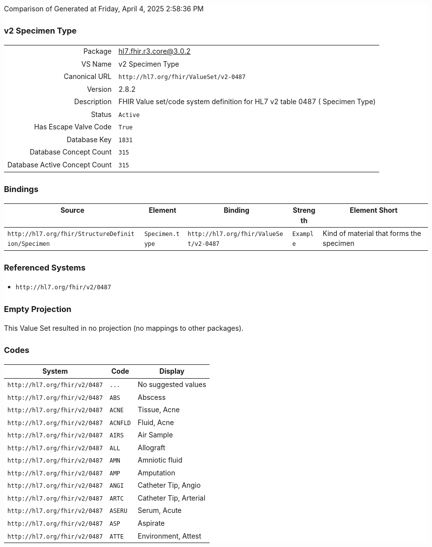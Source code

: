 Comparison of 
Generated at Friday, April 4, 2025 2:58:36 PM

### v2 Specimen Type

|      |     |
| ---: | --- |
| Package | hl7.fhir.r3.core@3.0.2 |
| VS Name | v2 Specimen Type |
| Canonical URL | `http://hl7.org/fhir/ValueSet/v2-0487` |
| Version | 2.8.2 |
| Description | FHIR Value set/code system definition for HL7 v2 table 0487 ( Specimen Type) |
| Status | `Active` |
| Has Escape Valve Code | `True` |
| Database Key | `1831` |
| Database Concept Count | `315` |
| Database Active Concept Count | `315` |
### Bindings

| Source | Element | Binding | Strength | Element Short |
| ------ | ------- | ------- | -------- | ------------- |
| `http://hl7.org/fhir/StructureDefinition/Specimen` | `Specimen.type` | `http://hl7.org/fhir/ValueSet/v2-0487` | `Example` | Kind of material that forms the specimen |

### Referenced Systems

* `http://hl7.org/fhir/v2/0487`
### Empty Projection

This Value Set resulted in no projection (no mappings to other packages).

### Codes

| System | Code | Display |
| ------ | ---- | ------- |
| `http://hl7.org/fhir/v2/0487` | `...` | No suggested values |
| `http://hl7.org/fhir/v2/0487` | `ABS` | Abscess |
| `http://hl7.org/fhir/v2/0487` | `ACNE` | Tissue, Acne |
| `http://hl7.org/fhir/v2/0487` | `ACNFLD` | Fluid, Acne |
| `http://hl7.org/fhir/v2/0487` | `AIRS` | Air Sample |
| `http://hl7.org/fhir/v2/0487` | `ALL` | Allograft |
| `http://hl7.org/fhir/v2/0487` | `AMN` | Amniotic fluid |
| `http://hl7.org/fhir/v2/0487` | `AMP` | Amputation |
| `http://hl7.org/fhir/v2/0487` | `ANGI` | Catheter Tip, Angio |
| `http://hl7.org/fhir/v2/0487` | `ARTC` | Catheter Tip, Arterial |
| `http://hl7.org/fhir/v2/0487` | `ASERU` | Serum, Acute |
| `http://hl7.org/fhir/v2/0487` | `ASP` | Aspirate |
| `http://hl7.org/fhir/v2/0487` | `ATTE` | Environment, Attest |